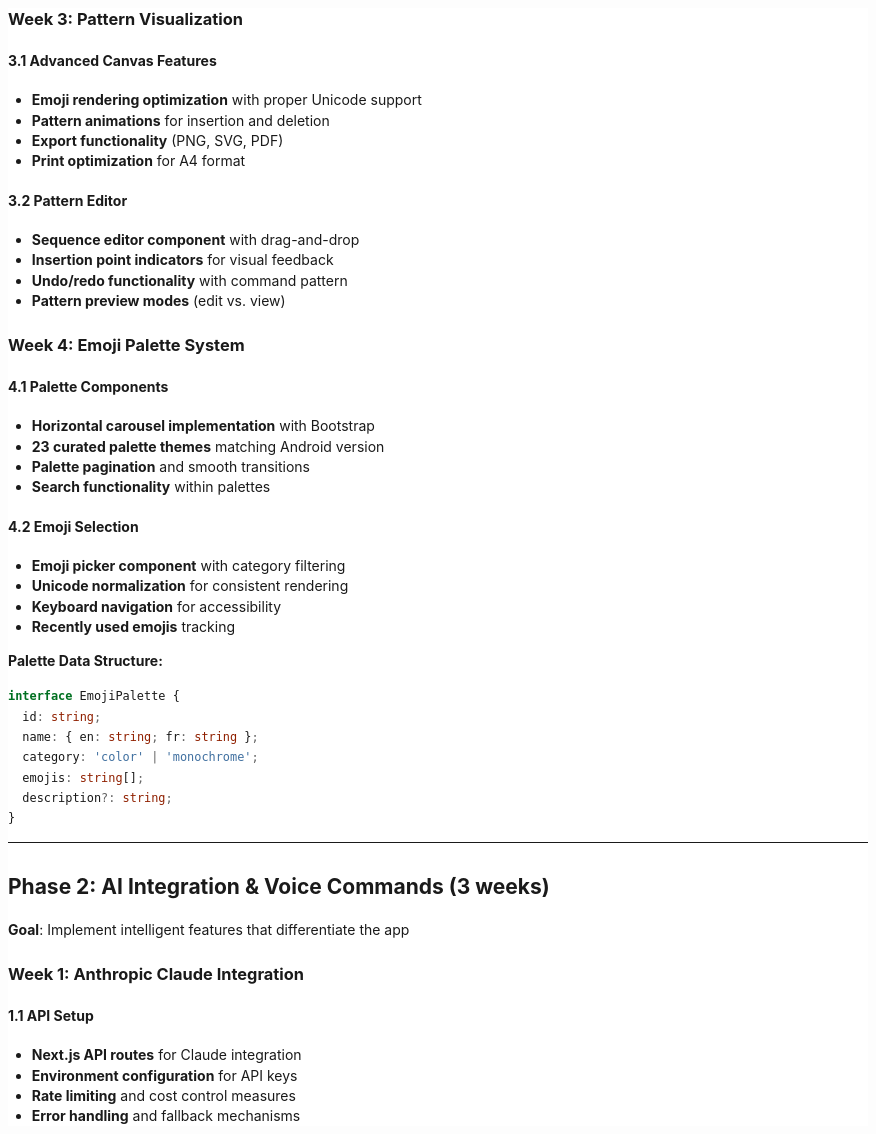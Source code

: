 ### Week 3: Pattern Visualization

#### 3.1 Advanced Canvas Features
- **Emoji rendering optimization** with proper Unicode support
- **Pattern animations** for insertion and deletion
- **Export functionality** (PNG, SVG, PDF)
- **Print optimization** for A4 format

#### 3.2 Pattern Editor
- **Sequence editor component** with drag-and-drop
- **Insertion point indicators** for visual feedback
- **Undo/redo functionality** with command pattern
- **Pattern preview modes** (edit vs. view)

### Week 4: Emoji Palette System

#### 4.1 Palette Components
- **Horizontal carousel implementation** with Bootstrap
- **23 curated palette themes** matching Android version
- **Palette pagination** and smooth transitions
- **Search functionality** within palettes

#### 4.2 Emoji Selection
- **Emoji picker component** with category filtering
- **Unicode normalization** for consistent rendering
- **Keyboard navigation** for accessibility
- **Recently used emojis** tracking

**Palette Data Structure:**
```typescript
interface EmojiPalette {
  id: string;
  name: { en: string; fr: string };
  category: 'color' | 'monochrome';
  emojis: string[];
  description?: string;
}
```

---

## Phase 2: AI Integration & Voice Commands (3 weeks)

**Goal**: Implement intelligent features that differentiate the app

### Week 1: Anthropic Claude Integration

#### 1.1 API Setup
- **Next.js API routes** for Claude integration
- **Environment configuration** for API keys
- **Rate limiting** and cost control measures
- **Error handling** and fallback mechanisms
